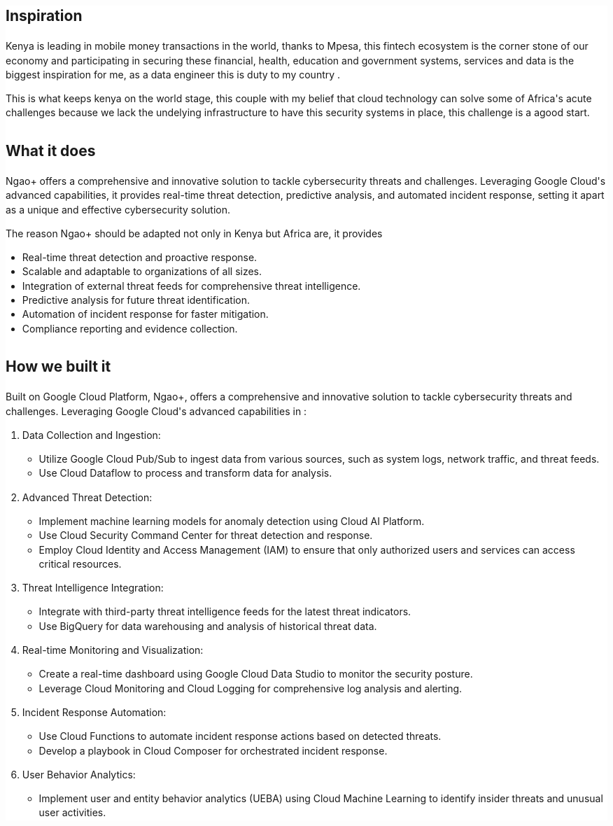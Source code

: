 
## Inspiration
 Kenya  is leading in  mobile money transactions in the world,  thanks to Mpesa, this fintech ecosystem is the corner stone of our economy and participating in securing these financial, health, education and government systems,  services and  data is the biggest inspiration for me, as a data engineer this is duty to my country . 

This is what keeps kenya on the world stage,  this couple with my belief that cloud technology can solve some of Africa's acute challenges because we lack the undelying infrastructure to have this security systems in place, this challenge is a agood start.
## What it does
Ngao+ offers a comprehensive and innovative solution to tackle cybersecurity threats and challenges. Leveraging Google Cloud's advanced capabilities, it provides real-time threat detection, predictive analysis, and automated incident response, setting it apart as a unique and effective cybersecurity solution.

The reason Ngao+ should be adapted not only in Kenya but Africa are, it provides
- Real-time threat detection and proactive response.
- Scalable and adaptable to organizations of all sizes.
- Integration of external threat feeds for comprehensive threat intelligence.
- Predictive analysis for future threat identification.
- Automation of incident response for faster mitigation.
- Compliance reporting and evidence collection.
## How we built it


Built on Google Cloud Platform, Ngao+, offers a comprehensive and innovative solution to tackle cybersecurity threats and challenges. Leveraging Google Cloud's advanced capabilities in :
1. Data Collection and Ingestion:
   - Utilize Google Cloud Pub/Sub to ingest data from various sources, such as system logs, network traffic, and threat feeds.
   - Use Cloud Dataflow to process and transform data for analysis.

2. Advanced Threat Detection:
   - Implement machine learning models for anomaly detection using Cloud AI Platform.
   - Use Cloud Security Command Center for threat detection and response.
   - Employ Cloud Identity and Access Management (IAM) to ensure that only authorized users and services can access critical resources.

3. Threat Intelligence Integration:
   - Integrate with third-party threat intelligence feeds for the latest threat indicators.
   - Use BigQuery for data warehousing and analysis of historical threat data.

4. Real-time Monitoring and Visualization:
   - Create a real-time dashboard using Google Cloud Data Studio to monitor the security posture.
   - Leverage Cloud Monitoring and Cloud Logging for comprehensive log analysis and alerting.

5. Incident Response Automation:
   - Use Cloud Functions to automate incident response actions based on detected threats.
   - Develop a playbook in Cloud Composer for orchestrated incident response.

6. User Behavior Analytics:
   - Implement user and entity behavior analytics (UEBA) using Cloud Machine Learning to identify insider threats and unusual user activities.
